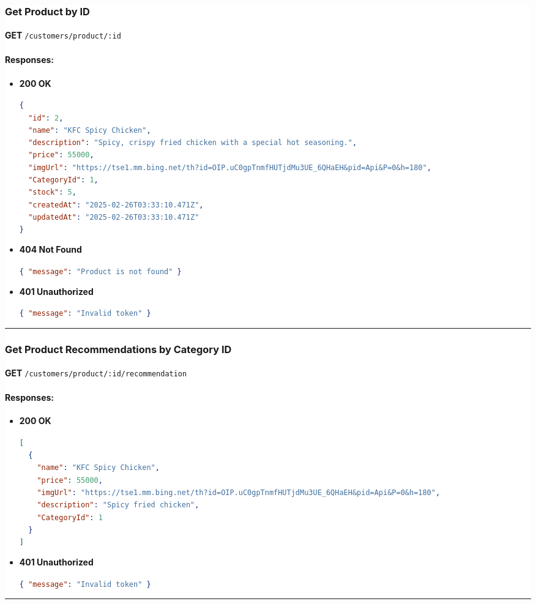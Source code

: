 
### Get Product by ID

**GET** `/customers/product/:id`

#### Responses:
- **200 OK**
  ```json
  {
    "id": 2,
    "name": "KFC Spicy Chicken",
    "description": "Spicy, crispy fried chicken with a special hot seasoning.",
    "price": 55000,
    "imgUrl": "https://tse1.mm.bing.net/th?id=OIP.uC0gpTnmfHUTjdMu3UE_6QHaEH&pid=Api&P=0&h=180",
    "CategoryId": 1,
    "stock": 5,
    "createdAt": "2025-02-26T03:33:10.471Z",
    "updatedAt": "2025-02-26T03:33:10.471Z"
  }
  ```
- **404 Not Found**
  ```json
  { "message": "Product is not found" }
  ```
- **401 Unauthorized**
  ```json
  { "message": "Invalid token" }
  ```

---

### Get Product Recommendations by Category ID

**GET** `/customers/product/:id/recommendation`

#### Responses:
- **200 OK**
  ```json
  [
    {
      "name": "KFC Spicy Chicken",
      "price": 55000,
      "imgUrl": "https://tse1.mm.bing.net/th?id=OIP.uC0gpTnmfHUTjdMu3UE_6QHaEH&pid=Api&P=0&h=180",
      "description": "Spicy fried chicken",
      "CategoryId": 1
    }
  ]
  ```
- **401 Unauthorized**
  ```json
  { "message": "Invalid token" }
  ```

---
